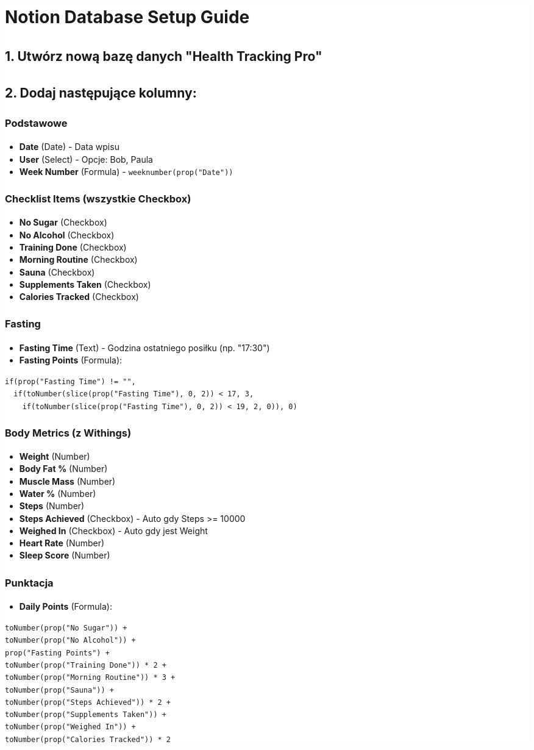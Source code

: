 # Notion Database Setup Guide

## 1. Utwórz nową bazę danych "Health Tracking Pro"

## 2. Dodaj następujące kolumny:

### Podstawowe
- **Date** (Date) - Data wpisu
- **User** (Select) - Opcje: Bob, Paula
- **Week Number** (Formula) - `weeknumber(prop("Date"))`

### Checklist Items (wszystkie Checkbox)
- **No Sugar** (Checkbox)
- **No Alcohol** (Checkbox)
- **Training Done** (Checkbox)
- **Morning Routine** (Checkbox)
- **Sauna** (Checkbox)
- **Supplements Taken** (Checkbox)
- **Calories Tracked** (Checkbox)

### Fasting
- **Fasting Time** (Text) - Godzina ostatniego posiłku (np. "17:30")
- **Fasting Points** (Formula):
```
if(prop("Fasting Time") != "",
  if(toNumber(slice(prop("Fasting Time"), 0, 2)) < 17, 3,
    if(toNumber(slice(prop("Fasting Time"), 0, 2)) < 19, 2, 0)), 0)
```

### Body Metrics (z Withings)
- **Weight** (Number)
- **Body Fat %** (Number)
- **Muscle Mass** (Number)
- **Water %** (Number)
- **Steps** (Number)
- **Steps Achieved** (Checkbox) - Auto gdy Steps >= 10000
- **Weighed In** (Checkbox) - Auto gdy jest Weight
- **Heart Rate** (Number)
- **Sleep Score** (Number)

### Punktacja
- **Daily Points** (Formula):
```
toNumber(prop("No Sugar")) +
toNumber(prop("No Alcohol")) +
prop("Fasting Points") +
toNumber(prop("Training Done")) * 2 +
toNumber(prop("Morning Routine")) * 3 +
toNumber(prop("Sauna")) +
toNumber(prop("Steps Achieved")) * 2 +
toNumber(prop("Supplements Taken")) +
toNumber(prop("Weighed In")) +
toNumber(prop("Calories Tracked")) * 2
```
